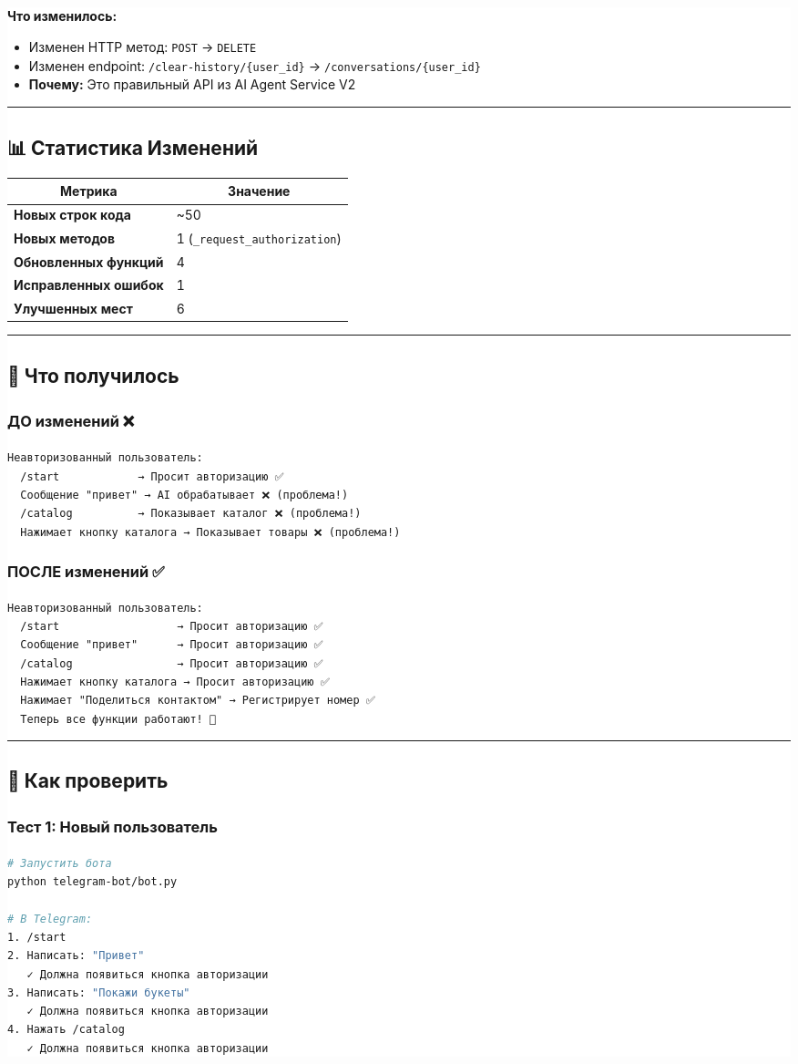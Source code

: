 **Что изменилось:**
- Изменен HTTP метод: `POST` → `DELETE`
- Изменен endpoint: `/clear-history/{user_id}` → `/conversations/{user_id}`
- **Почему:** Это правильный API из AI Agent Service V2

---

## 📊 Статистика Изменений

| Метрика | Значение |
|---------|----------|
| **Новых строк кода** | ~50 |
| **Новых методов** | 1 (`_request_authorization`) |
| **Обновленных функций** | 4 |
| **Исправленных ошибок** | 1 |
| **Улучшенных мест** | 6 |

---

## 🎯 Что получилось

### ДО изменений ❌
```
Неавторизованный пользователь:
  /start            → Просит авторизацию ✅
  Сообщение "привет" → AI обрабатывает ❌ (проблема!)
  /catalog          → Показывает каталог ❌ (проблема!)
  Нажимает кнопку каталога → Показывает товары ❌ (проблема!)
```

### ПОСЛЕ изменений ✅
```
Неавторизованный пользователь:
  /start                  → Просит авторизацию ✅
  Сообщение "привет"      → Просит авторизацию ✅
  /catalog                → Просит авторизацию ✅
  Нажимает кнопку каталога → Просит авторизацию ✅
  Нажимает "Поделиться контактом" → Регистрирует номер ✅
  Теперь все функции работают! 🎉
```

---

## 🧪 Как проверить

### Тест 1: Новый пользователь
```bash
# Запустить бота
python telegram-bot/bot.py

# В Telegram:
1. /start
2. Написать: "Привет"
   ✓ Должна появиться кнопка авторизации
3. Написать: "Покажи букеты"
   ✓ Должна появиться кнопка авторизации
4. Нажать /catalog
   ✓ Должна появиться кнопка авторизации
```

